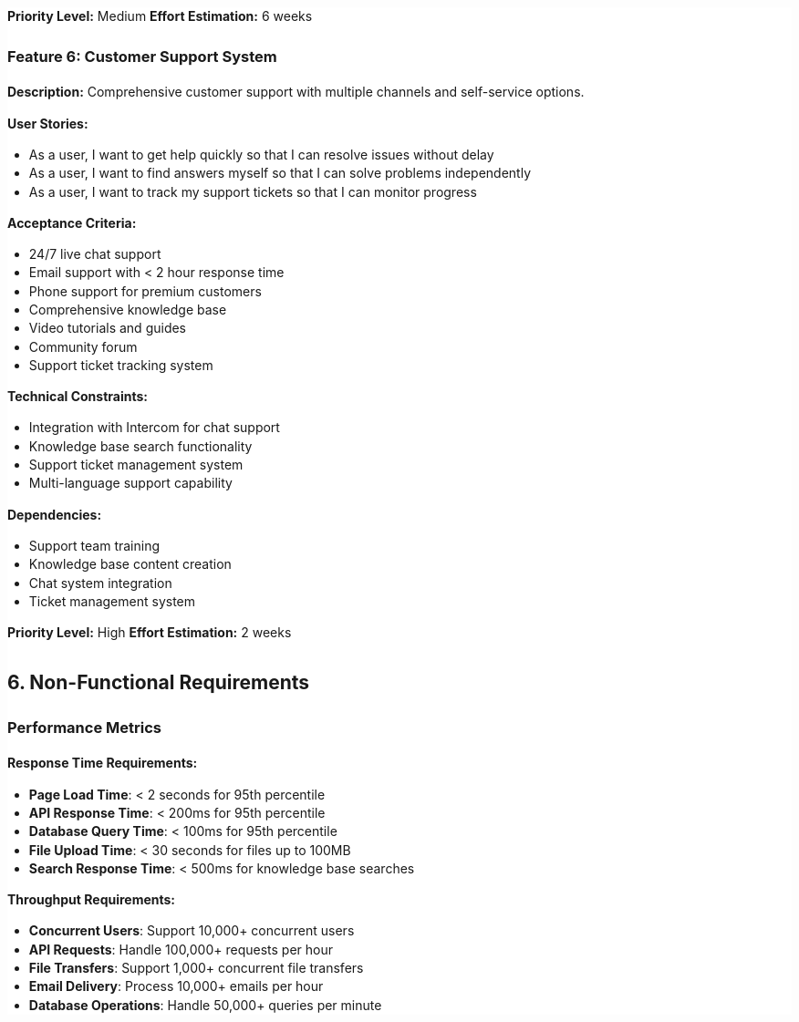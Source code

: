 **Priority Level:** Medium
**Effort Estimation:** 6 weeks

### Feature 6: Customer Support System

**Description:**
Comprehensive customer support with multiple channels and self-service options.

**User Stories:**
- As a user, I want to get help quickly so that I can resolve issues without delay
- As a user, I want to find answers myself so that I can solve problems independently
- As a user, I want to track my support tickets so that I can monitor progress

**Acceptance Criteria:**
- 24/7 live chat support
- Email support with < 2 hour response time
- Phone support for premium customers
- Comprehensive knowledge base
- Video tutorials and guides
- Community forum
- Support ticket tracking system

**Technical Constraints:**
- Integration with Intercom for chat support
- Knowledge base search functionality
- Support ticket management system
- Multi-language support capability

**Dependencies:**
- Support team training
- Knowledge base content creation
- Chat system integration
- Ticket management system

**Priority Level:** High
**Effort Estimation:** 2 weeks

## 6. Non-Functional Requirements

### Performance Metrics

**Response Time Requirements:**
- **Page Load Time**: < 2 seconds for 95th percentile
- **API Response Time**: < 200ms for 95th percentile
- **Database Query Time**: < 100ms for 95th percentile
- **File Upload Time**: < 30 seconds for files up to 100MB
- **Search Response Time**: < 500ms for knowledge base searches

**Throughput Requirements:**
- **Concurrent Users**: Support 10,000+ concurrent users
- **API Requests**: Handle 100,000+ requests per hour
- **File Transfers**: Support 1,000+ concurrent file transfers
- **Email Delivery**: Process 10,000+ emails per hour
- **Database Operations**: Handle 50,000+ queries per minute
